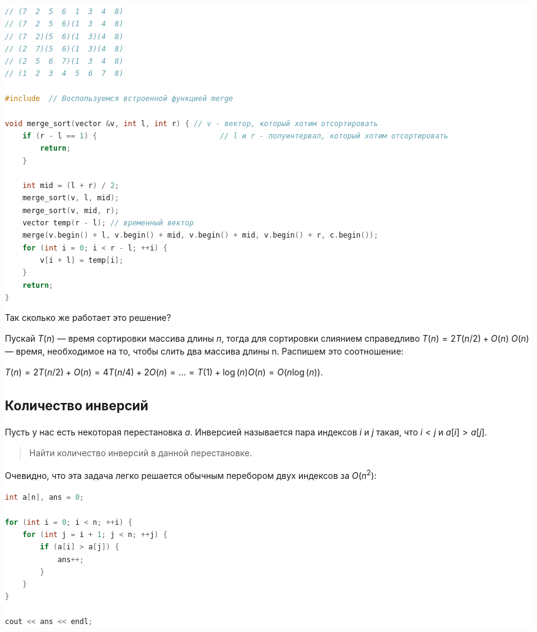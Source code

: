 ```cpp
// (7  2  5  6  1  3  4  8)
// (7  2  5  6)(1  3  4  8)
// (7  2)(5  6)(1  3)(4  8)
// (2  7)(5  6)(1  3)(4  8)
// (2  5  6  7)(1  3  4  8)
// (1  2  3  4  5  6  7  8)

#include  // Воспользуемся встроенной функцией merge

void merge_sort(vector &v, int l, int r) { // v - вектор, который хотим отсортировать
    if (r - l == 1) {                            // l и r - полуинтервал, который хотим отсортировать
        return;
    }

    int mid = (l + r) / 2;
    merge_sort(v, l, mid);
    merge_sort(v, mid, r);
    vector temp(r - l); // временный вектор
    merge(v.begin() + l, v.begin() + mid, v.begin() + mid, v.begin() + r, c.begin());
    for (int i = 0; i < r - l; ++i) {
        v[i + l] = temp[i];
    }
    return;
}
```

Так сколько же работает это решение?

Пускай $T(n)$ — время сортировки массива длины $n$, тогда для сортировки слиянием справедливо $T(n)=2T(n/2)+O(n)$
 $O(n)$ — время, необходимое на то, чтобы слить два массива длины n. Распишем это соотношение:

$T(n)=2T(n/2)+O(n)=4T(n/4)+2O(n)=\ldots=T(1)+\log(n)O(n)=O(n\log(n)).$

## Количество инверсий

Пусть у нас есть некоторая перестановка $a$. Инверсией называется пара индексов $i$ и $j$ такая, что $i < j$ и $a[i] > a[j]$.

> Найти количество инверсий в данной перестановке.

Очевидно, что эта задача легко решается обычным перебором двух индексов за $O(n^2)$:

```cpp
int a[n], ans = 0;

for (int i = 0; i < n; ++i) {
    for (int j = i + 1; j < n; ++j) {
        if (a[i] > a[j]) {
            ans++;
        }
    }
}

cout << ans << endl;
```
